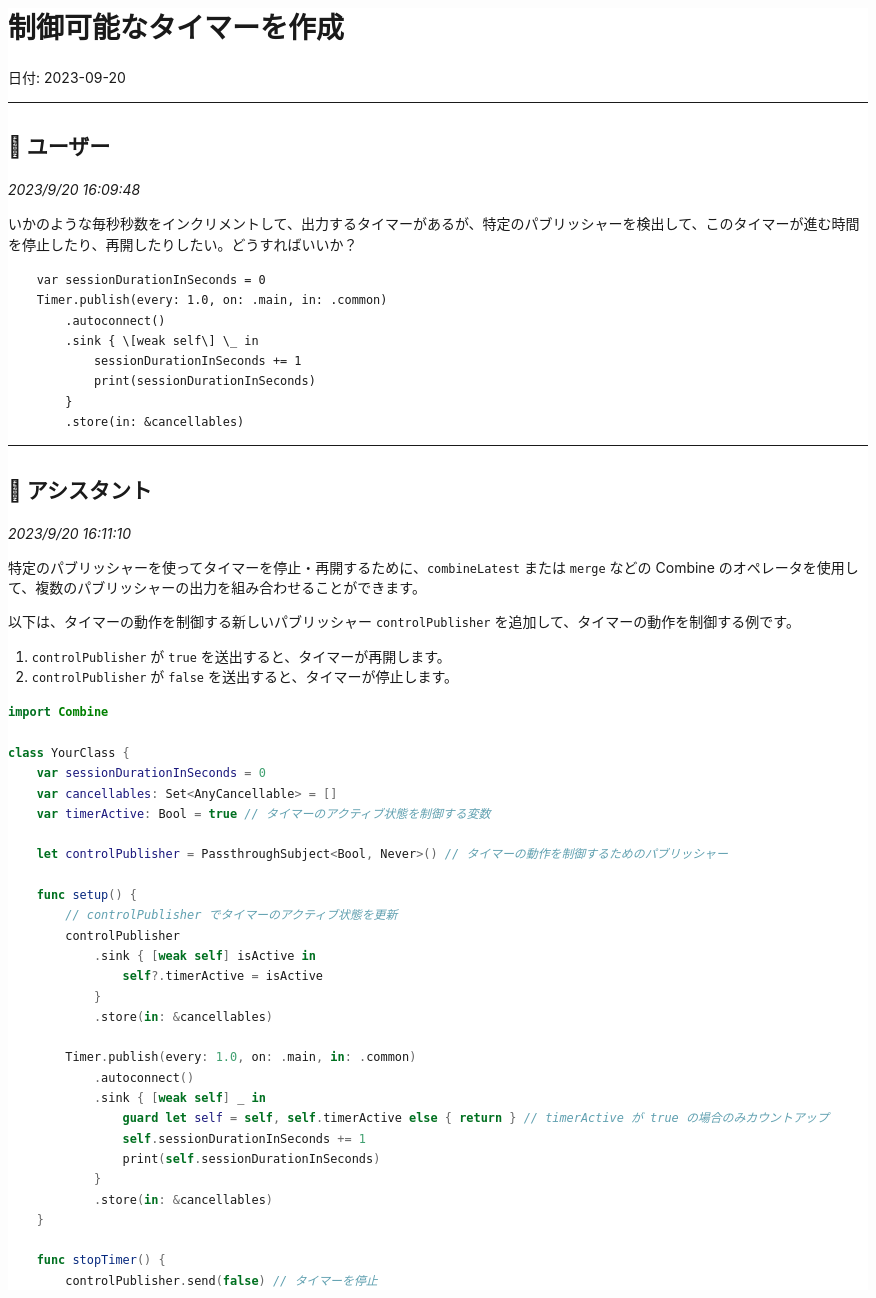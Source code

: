# 制御可能なタイマーを作成

日付: 2023-09-20

---

## 👤 ユーザー
*2023/9/20 16:09:48*

いかのような毎秒秒数をインクリメントして、出力するタイマーがあるが、特定のパブリッシャーを検出して、このタイマーが進む時間を停止したり、再開したりしたい。どうすればいいか？

        var sessionDurationInSeconds = 0
        Timer.publish(every: 1.0, on: .main, in: .common)
            .autoconnect()
            .sink { \[weak self\] \_ in
                sessionDurationInSeconds += 1
                print(sessionDurationInSeconds)
            }
            .store(in: &cancellables)

---

## 🤖 アシスタント
*2023/9/20 16:11:10*

特定のパブリッシャーを使ってタイマーを停止・再開するために、`combineLatest` または `merge` などの Combine のオペレータを使用して、複数のパブリッシャーの出力を組み合わせることができます。

以下は、タイマーの動作を制御する新しいパブリッシャー `controlPublisher` を追加して、タイマーの動作を制御する例です。

1. `controlPublisher` が `true` を送出すると、タイマーが再開します。
2. `controlPublisher` が `false` を送出すると、タイマーが停止します。

```swift
import Combine

class YourClass {
    var sessionDurationInSeconds = 0
    var cancellables: Set<AnyCancellable> = []
    var timerActive: Bool = true // タイマーのアクティブ状態を制御する変数

    let controlPublisher = PassthroughSubject<Bool, Never>() // タイマーの動作を制御するためのパブリッシャー

    func setup() {
        // controlPublisher でタイマーのアクティブ状態を更新
        controlPublisher
            .sink { [weak self] isActive in
                self?.timerActive = isActive
            }
            .store(in: &cancellables)

        Timer.publish(every: 1.0, on: .main, in: .common)
            .autoconnect()
            .sink { [weak self] _ in
                guard let self = self, self.timerActive else { return } // timerActive が true の場合のみカウントアップ
                self.sessionDurationInSeconds += 1
                print(self.sessionDurationInSeconds)
            }
            .store(in: &cancellables)
    }

    func stopTimer() {
        controlPublisher.send(false) // タイマーを停止
```